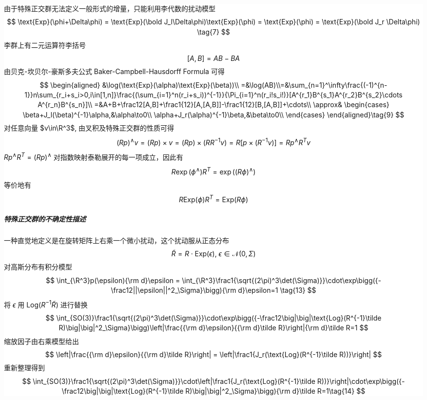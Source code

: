 由于特殊正交群无法定义一般形式的增量，只能利用李代数的扰动模型
$$
\text{Exp}(\phi+\Delta\phi) = \text{Exp}(\bold J_l\Delta\phi)\text{Exp}(\phi) = \text{Exp}(\phi) = \text{Exp}(\bold J_r \Delta\phi) \tag{7}
$$
李群上有二元运算符李括号
$$
[A,B] = AB-BA
$$
由贝克-坎贝尔-豪斯多夫公式 Baker-Campbell-Hausdorff Formula 可得
$$
\begin{aligned}
&\log(\text{Exp}(\alpha)\text{Exp}(\beta))\\
=&\log(AB)\\=&\sum_{n=1}^\infty\frac{(-1)^{n-1}}n\sum_{r_i+s_i>0,i\in[1,n]}\frac{(\sum_{i=1}^n(r_i+s_i))^{-1}}{\Pi_{i=1}^n(r_i!s_i!)}[A^{r_1}B^{s_1}A^{r_2}B^{s_2}\cdots A^{r_n}B^{s_n}]\\
=&A+B+\frac12[A,B]+\frac1{12}[A,[A,B]]-\frac1{12}[B,[A,B]]+\cdots\\
\approx&
\begin{cases}
\beta+J_l(\beta)^{-1}\alpha,&\alpha\to0\\
\alpha+J_r(\alpha)^{-1}\beta,&\beta\to0\\
\end{cases}
\end{aligned}\tag{9}
$$
对任意向量 $v\in\R^3$, 由叉积及特殊正交群的性质可得
$$
(Rp)^\wedge v = (Rp) \times v = (Rp) \times (RR^{-1}v) = R[p\times (R^{-1}v)] = Rp^\wedge R^Tv
$$
$Rp^\wedge R^T=(Rp)^\wedge$ 对指数映射泰勒展开的每一项成立，因此有
$$
R\exp(\phi^\wedge)R^T = \exp((R\phi)^\wedge)
$$
等价地有
$$
R\text{Exp}(\phi)R^T=\text{Exp}(R\phi) \tag{10}
$$

##### 特殊正交群的不确定性描述

一种直觉地定义是在旋转矩阵上右乘一个微小扰动，这个扰动服从正态分布
$$
\tilde R=R\cdot\text{Exp}(\epsilon),\ \epsilon\in\mathcal N(0,\Sigma)\tag{12}
$$
对高斯分布有积分模型
$$
\int_{\R^3}p(\epsilon){\rm d}\epsilon = \int_{\R^3}\frac1{\sqrt{(2\pi)^3\det(\Sigma)}}\cdot\exp\bigg({-\frac12||\epsilon||^2_\Sigma}\bigg){\rm d}\epsilon=1 \tag{13}
$$
将 $\epsilon$ 用 $\text{Log}(R^{-1}\tilde R)$ 进行替换
$$
\int_{SO(3)}\frac1{\sqrt{(2\pi)^3\det(\Sigma)}}\cdot\exp\bigg({-\frac12\big|\big|\text{Log}(R^{-1}\tilde R)\big|\big|^2_\Sigma}\bigg)\left|\frac{{\rm d}\epsilon}{{\rm d}\tilde R}\right|{\rm d}\tilde R=1
$$
缩放因子由右乘模型给出
$$
\left|\frac{{\rm d}\epsilon}{{\rm d}\tilde R}\right| = \left|\frac1{J_r(\text{Log}(R^{-1}\tilde R))}\right|
$$
重新整理得到
$$
\int_{SO(3)}\frac1{\sqrt{(2\pi)^3\det(\Sigma)}}\cdot\left|\frac1{J_r(\text{Log}(R^{-1}\tilde R))}\right|\cdot\exp\bigg({-\frac12\big|\big|\text{Log}(R^{-1}\tilde R)\big|\big|^2_\Sigma}\bigg){\rm d}\tilde R=1\tag{14}
$$